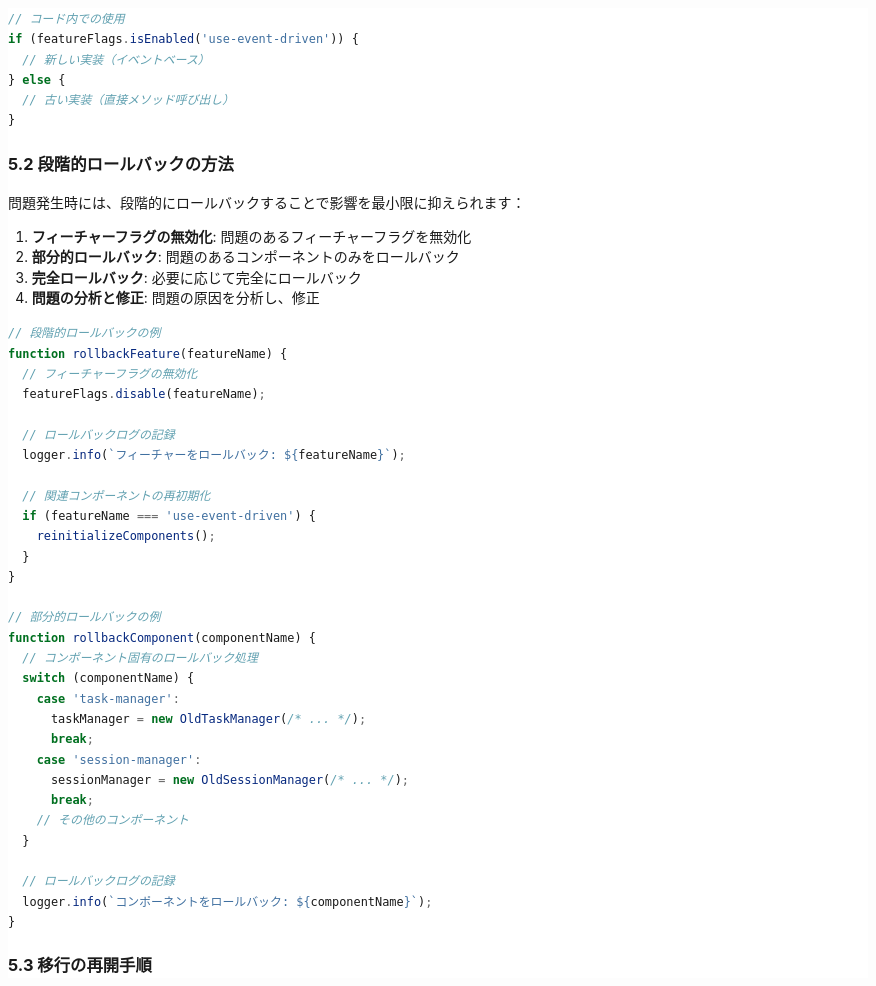 ```javascript
// コード内での使用
if (featureFlags.isEnabled('use-event-driven')) {
  // 新しい実装（イベントベース）
} else {
  // 古い実装（直接メソッド呼び出し）
}
```

### 5.2 段階的ロールバックの方法

問題発生時には、段階的にロールバックすることで影響を最小限に抑えられます：

1. **フィーチャーフラグの無効化**: 問題のあるフィーチャーフラグを無効化
2. **部分的ロールバック**: 問題のあるコンポーネントのみをロールバック
3. **完全ロールバック**: 必要に応じて完全にロールバック
4. **問題の分析と修正**: 問題の原因を分析し、修正

```javascript
// 段階的ロールバックの例
function rollbackFeature(featureName) {
  // フィーチャーフラグの無効化
  featureFlags.disable(featureName);
  
  // ロールバックログの記録
  logger.info(`フィーチャーをロールバック: ${featureName}`);
  
  // 関連コンポーネントの再初期化
  if (featureName === 'use-event-driven') {
    reinitializeComponents();
  }
}

// 部分的ロールバックの例
function rollbackComponent(componentName) {
  // コンポーネント固有のロールバック処理
  switch (componentName) {
    case 'task-manager':
      taskManager = new OldTaskManager(/* ... */);
      break;
    case 'session-manager':
      sessionManager = new OldSessionManager(/* ... */);
      break;
    // その他のコンポーネント
  }
  
  // ロールバックログの記録
  logger.info(`コンポーネントをロールバック: ${componentName}`);
}
```

### 5.3 移行の再開手順
